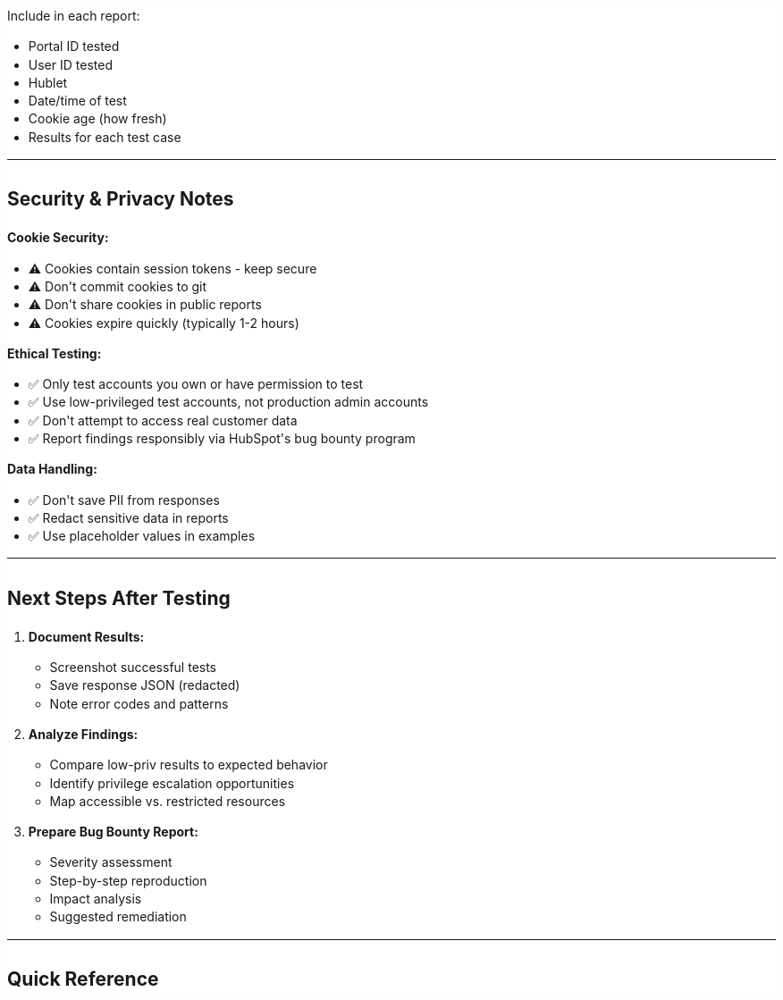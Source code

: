 Include in each report:
- Portal ID tested
- User ID tested
- Hublet
- Date/time of test
- Cookie age (how fresh)
- Results for each test case

---

## Security & Privacy Notes

**Cookie Security:**
- ⚠️ Cookies contain session tokens - keep secure
- ⚠️ Don't commit cookies to git
- ⚠️ Don't share cookies in public reports
- ⚠️ Cookies expire quickly (typically 1-2 hours)

**Ethical Testing:**
- ✅ Only test accounts you own or have permission to test
- ✅ Use low-privileged test accounts, not production admin accounts
- ✅ Don't attempt to access real customer data
- ✅ Report findings responsibly via HubSpot's bug bounty program

**Data Handling:**
- ✅ Don't save PII from responses
- ✅ Redact sensitive data in reports
- ✅ Use placeholder values in examples

---

## Next Steps After Testing

1. **Document Results:**
   - Screenshot successful tests
   - Save response JSON (redacted)
   - Note error codes and patterns

2. **Analyze Findings:**
   - Compare low-priv results to expected behavior
   - Identify privilege escalation opportunities
   - Map accessible vs. restricted resources

3. **Prepare Bug Bounty Report:**
   - Severity assessment
   - Step-by-step reproduction
   - Impact analysis
   - Suggested remediation

---

## Quick Reference
